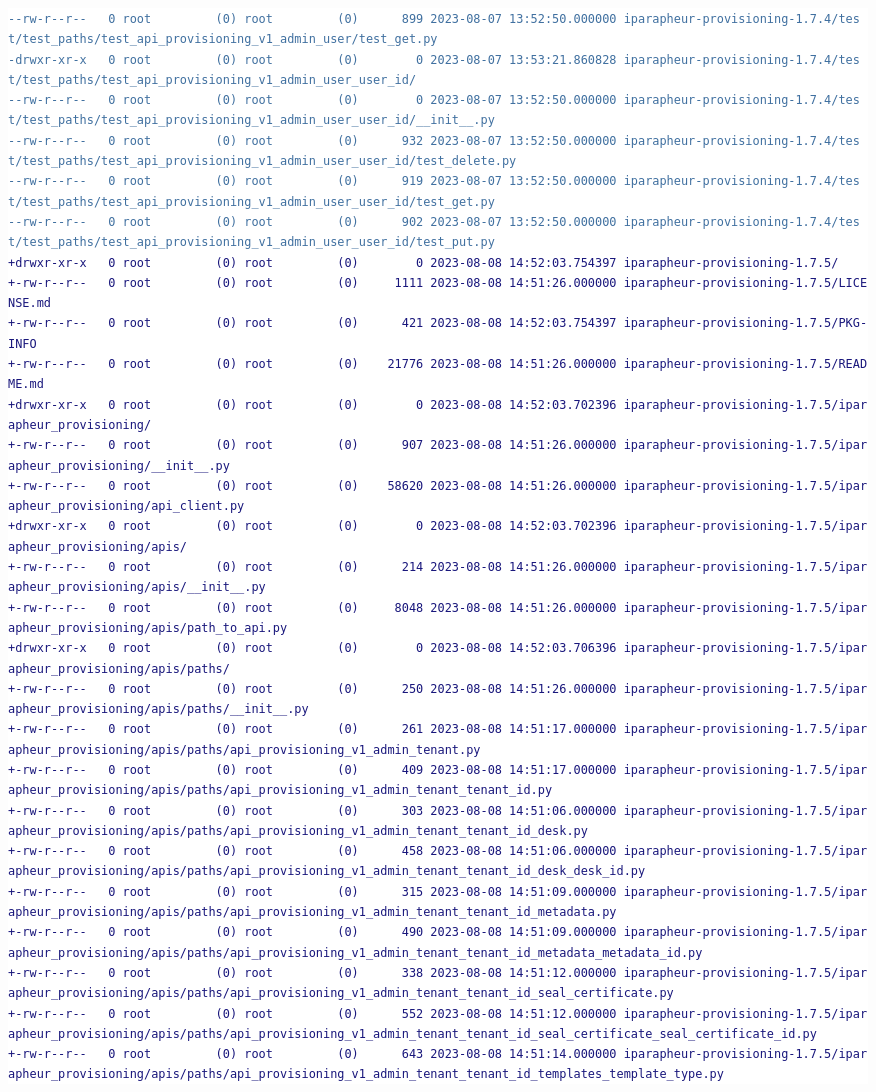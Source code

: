 ```diff
--rw-r--r--   0 root         (0) root         (0)      899 2023-08-07 13:52:50.000000 iparapheur-provisioning-1.7.4/test/test_paths/test_api_provisioning_v1_admin_user/test_get.py
-drwxr-xr-x   0 root         (0) root         (0)        0 2023-08-07 13:53:21.860828 iparapheur-provisioning-1.7.4/test/test_paths/test_api_provisioning_v1_admin_user_user_id/
--rw-r--r--   0 root         (0) root         (0)        0 2023-08-07 13:52:50.000000 iparapheur-provisioning-1.7.4/test/test_paths/test_api_provisioning_v1_admin_user_user_id/__init__.py
--rw-r--r--   0 root         (0) root         (0)      932 2023-08-07 13:52:50.000000 iparapheur-provisioning-1.7.4/test/test_paths/test_api_provisioning_v1_admin_user_user_id/test_delete.py
--rw-r--r--   0 root         (0) root         (0)      919 2023-08-07 13:52:50.000000 iparapheur-provisioning-1.7.4/test/test_paths/test_api_provisioning_v1_admin_user_user_id/test_get.py
--rw-r--r--   0 root         (0) root         (0)      902 2023-08-07 13:52:50.000000 iparapheur-provisioning-1.7.4/test/test_paths/test_api_provisioning_v1_admin_user_user_id/test_put.py
+drwxr-xr-x   0 root         (0) root         (0)        0 2023-08-08 14:52:03.754397 iparapheur-provisioning-1.7.5/
+-rw-r--r--   0 root         (0) root         (0)     1111 2023-08-08 14:51:26.000000 iparapheur-provisioning-1.7.5/LICENSE.md
+-rw-r--r--   0 root         (0) root         (0)      421 2023-08-08 14:52:03.754397 iparapheur-provisioning-1.7.5/PKG-INFO
+-rw-r--r--   0 root         (0) root         (0)    21776 2023-08-08 14:51:26.000000 iparapheur-provisioning-1.7.5/README.md
+drwxr-xr-x   0 root         (0) root         (0)        0 2023-08-08 14:52:03.702396 iparapheur-provisioning-1.7.5/iparapheur_provisioning/
+-rw-r--r--   0 root         (0) root         (0)      907 2023-08-08 14:51:26.000000 iparapheur-provisioning-1.7.5/iparapheur_provisioning/__init__.py
+-rw-r--r--   0 root         (0) root         (0)    58620 2023-08-08 14:51:26.000000 iparapheur-provisioning-1.7.5/iparapheur_provisioning/api_client.py
+drwxr-xr-x   0 root         (0) root         (0)        0 2023-08-08 14:52:03.702396 iparapheur-provisioning-1.7.5/iparapheur_provisioning/apis/
+-rw-r--r--   0 root         (0) root         (0)      214 2023-08-08 14:51:26.000000 iparapheur-provisioning-1.7.5/iparapheur_provisioning/apis/__init__.py
+-rw-r--r--   0 root         (0) root         (0)     8048 2023-08-08 14:51:26.000000 iparapheur-provisioning-1.7.5/iparapheur_provisioning/apis/path_to_api.py
+drwxr-xr-x   0 root         (0) root         (0)        0 2023-08-08 14:52:03.706396 iparapheur-provisioning-1.7.5/iparapheur_provisioning/apis/paths/
+-rw-r--r--   0 root         (0) root         (0)      250 2023-08-08 14:51:26.000000 iparapheur-provisioning-1.7.5/iparapheur_provisioning/apis/paths/__init__.py
+-rw-r--r--   0 root         (0) root         (0)      261 2023-08-08 14:51:17.000000 iparapheur-provisioning-1.7.5/iparapheur_provisioning/apis/paths/api_provisioning_v1_admin_tenant.py
+-rw-r--r--   0 root         (0) root         (0)      409 2023-08-08 14:51:17.000000 iparapheur-provisioning-1.7.5/iparapheur_provisioning/apis/paths/api_provisioning_v1_admin_tenant_tenant_id.py
+-rw-r--r--   0 root         (0) root         (0)      303 2023-08-08 14:51:06.000000 iparapheur-provisioning-1.7.5/iparapheur_provisioning/apis/paths/api_provisioning_v1_admin_tenant_tenant_id_desk.py
+-rw-r--r--   0 root         (0) root         (0)      458 2023-08-08 14:51:06.000000 iparapheur-provisioning-1.7.5/iparapheur_provisioning/apis/paths/api_provisioning_v1_admin_tenant_tenant_id_desk_desk_id.py
+-rw-r--r--   0 root         (0) root         (0)      315 2023-08-08 14:51:09.000000 iparapheur-provisioning-1.7.5/iparapheur_provisioning/apis/paths/api_provisioning_v1_admin_tenant_tenant_id_metadata.py
+-rw-r--r--   0 root         (0) root         (0)      490 2023-08-08 14:51:09.000000 iparapheur-provisioning-1.7.5/iparapheur_provisioning/apis/paths/api_provisioning_v1_admin_tenant_tenant_id_metadata_metadata_id.py
+-rw-r--r--   0 root         (0) root         (0)      338 2023-08-08 14:51:12.000000 iparapheur-provisioning-1.7.5/iparapheur_provisioning/apis/paths/api_provisioning_v1_admin_tenant_tenant_id_seal_certificate.py
+-rw-r--r--   0 root         (0) root         (0)      552 2023-08-08 14:51:12.000000 iparapheur-provisioning-1.7.5/iparapheur_provisioning/apis/paths/api_provisioning_v1_admin_tenant_tenant_id_seal_certificate_seal_certificate_id.py
+-rw-r--r--   0 root         (0) root         (0)      643 2023-08-08 14:51:14.000000 iparapheur-provisioning-1.7.5/iparapheur_provisioning/apis/paths/api_provisioning_v1_admin_tenant_tenant_id_templates_template_type.py
```